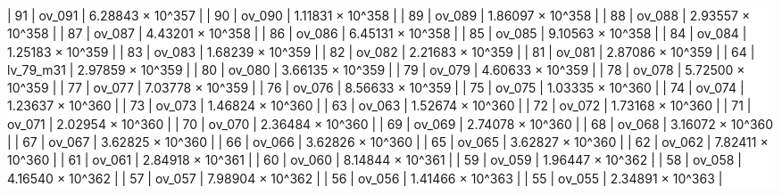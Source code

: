 | 91 | ov_091 | 6.28843 × 10^357 |
| 90 | ov_090 | 1.11831 × 10^358 |
| 89 | ov_089 | 1.86097 × 10^358 |
| 88 | ov_088 | 2.93557 × 10^358 |
| 87 | ov_087 | 4.43201 × 10^358 |
| 86 | ov_086 | 6.45131 × 10^358 |
| 85 | ov_085 | 9.10563 × 10^358 |
| 84 | ov_084 | 1.25183 × 10^359 |
| 83 | ov_083 | 1.68239 × 10^359 |
| 82 | ov_082 | 2.21683 × 10^359 |
| 81 | ov_081 | 2.87086 × 10^359 |
| 64 | lv_79_m31 | 2.97859 × 10^359 |
| 80 | ov_080 | 3.66135 × 10^359 |
| 79 | ov_079 | 4.60633 × 10^359 |
| 78 | ov_078 | 5.72500 × 10^359 |
| 77 | ov_077 | 7.03778 × 10^359 |
| 76 | ov_076 | 8.56633 × 10^359 |
| 75 | ov_075 | 1.03335 × 10^360 |
| 74 | ov_074 | 1.23637 × 10^360 |
| 73 | ov_073 | 1.46824 × 10^360 |
| 63 | ov_063 | 1.52674 × 10^360 |
| 72 | ov_072 | 1.73168 × 10^360 |
| 71 | ov_071 | 2.02954 × 10^360 |
| 70 | ov_070 | 2.36484 × 10^360 |
| 69 | ov_069 | 2.74078 × 10^360 |
| 68 | ov_068 | 3.16072 × 10^360 |
| 67 | ov_067 | 3.62825 × 10^360 |
| 66 | ov_066 | 3.62826 × 10^360 |
| 65 | ov_065 | 3.62827 × 10^360 |
| 62 | ov_062 | 7.82411 × 10^360 |
| 61 | ov_061 | 2.84918 × 10^361 |
| 60 | ov_060 | 8.14844 × 10^361 |
| 59 | ov_059 | 1.96447 × 10^362 |
| 58 | ov_058 | 4.16540 × 10^362 |
| 57 | ov_057 | 7.98904 × 10^362 |
| 56 | ov_056 | 1.41466 × 10^363 |
| 55 | ov_055 | 2.34891 × 10^363 |